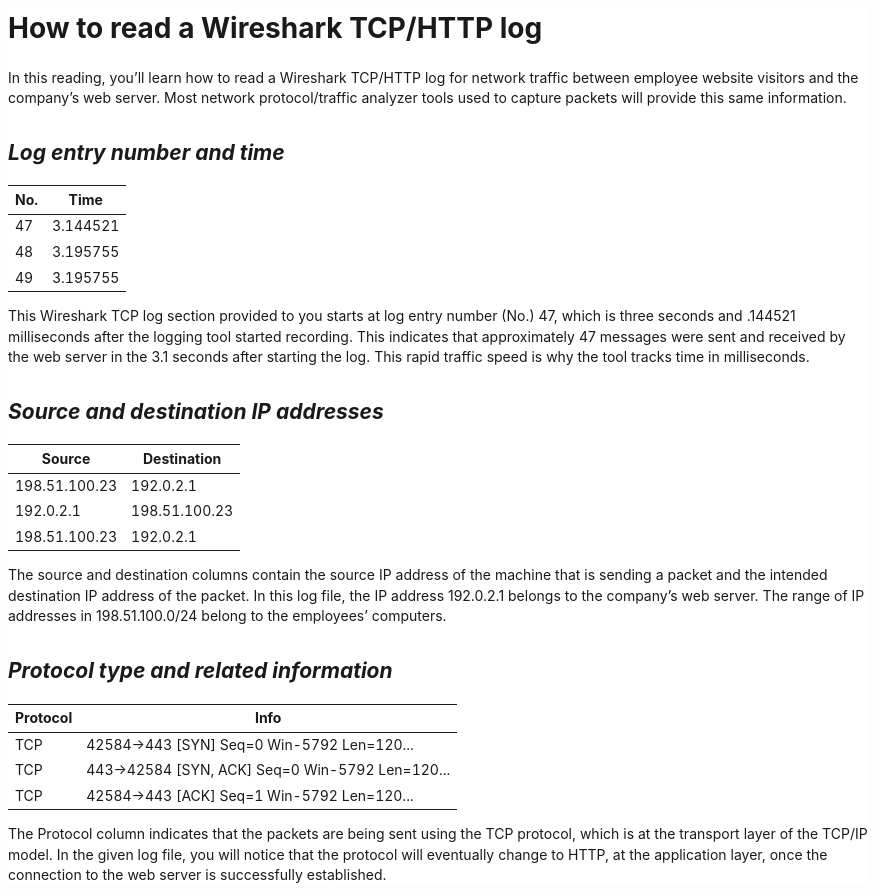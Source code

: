 # How to read a Wireshark TCP/HTTP log

In this reading, you’ll learn how to read a Wireshark TCP/HTTP log for network traffic between employee website visitors and the company’s web server. Most network protocol/traffic analyzer tools used to capture packets will provide this same information.

## ***Log entry number and time***

| No. | Time |
|---|---|
| 47 | 3.144521 |
| 48 | 3.195755 |
| 49 | 3.195755 |

This Wireshark TCP log section provided to you starts at log entry number (No.) 47, which is three seconds and .144521 milliseconds after the logging tool started recording. This indicates that approximately 47 messages were sent and received by the web server in the 3.1 seconds after starting the log. This rapid traffic speed is why the tool tracks time in milliseconds. 

## ***Source and destination IP addresses***

| Source | Destination |
|---|---|
| 198.51.100.23 | 192.0.2.1 |
| 192.0.2.1 | 198.51.100.23 |
| 198.51.100.23 | 192.0.2.1 |

The source and destination columns contain the source IP address of the machine that is sending a packet and the intended destination IP address of the packet. In this log file, the IP address 192.0.2.1 belongs to the company’s web server. The range of IP addresses in 198.51.100.0/24 belong to the employees’ computers. 

## ***Protocol type and related information***

| Protocol | Info |
|---|---|
| TCP | 42584->443 [SYN] Seq=0 Win-5792 Len=120... |
| TCP | 443->42584 [SYN, ACK] Seq=0 Win-5792 Len=120... |
| TCP | 42584->443 [ACK] Seq=1 Win-5792 Len=120... |

The Protocol column indicates that the packets are being sent using the TCP protocol, which is at the transport layer of the TCP/IP model. In the given log file, you will notice that the protocol will eventually change to HTTP, at the application layer, once the connection to the web server is successfully established.
